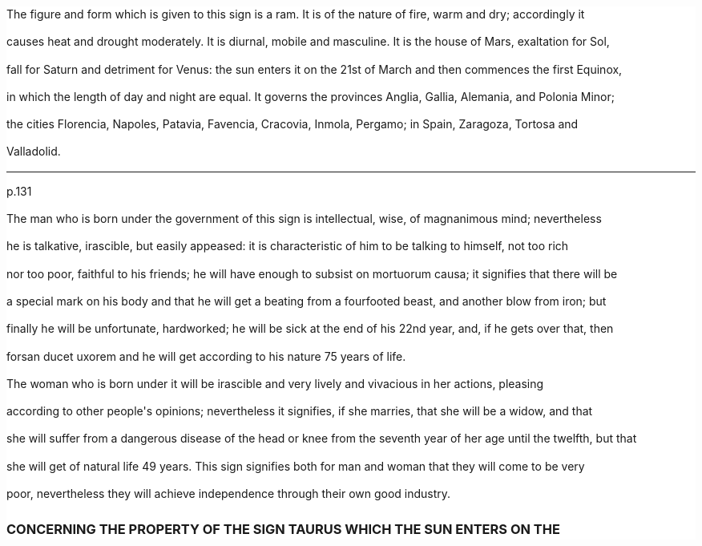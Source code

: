 
The figure and form which is given to this sign is a ram. It is of the nature of fire, warm and dry; accordingly it 

causes heat and drought moderately. It is diurnal, mobile and masculine. It is the house of Mars, exaltation for Sol, 

fall for Saturn and detriment for Venus: the sun enters it on the 21st of March and then commences the first Equinox, 

in which the length of day and night are equal. It governs the provinces Anglia, Gallia, Alemania, and Polonia Minor; 

the cities Florencia, Napoles, Patavia, Favencia, Cracovia, Inmola, Pergamo; in Spain, Zaragoza, Tortosa and 

Valladolid.




---

p.131


The man who is born under the government of this sign is intellectual, wise, of magnanimous mind; nevertheless 

he is talkative, irascible, but easily appeased: it is characteristic of him to be talking to himself, not too rich 

nor too poor, faithful to his friends; he will have enough to subsist on mortuorum causa; it signifies that there will be 

a special mark on his body and that he will get a beating from a fourfooted beast, and another blow from iron; but 

finally he will be unfortunate, hardworked; he will be sick at the end of his 22nd year, and, if he gets over that, then 

forsan ducet uxorem and he will get according to his nature 75 years of life.


The woman who is born under it will be irascible and very lively and vivacious in her actions, pleasing 

according to other people's opinions; nevertheless it signifies, if she marries, that she will be a widow, and that 

she will suffer from a dangerous disease of the head or knee from the seventh year of her age until the twelfth, but that 

she will get of natural life 49 years. This sign signifies both for man and woman that they will come to be very 

poor, nevertheless they will achieve independence through their own good industry.


### CONCERNING THE PROPERTY OF THE SIGN TAURUS WHICH THE SUN ENTERS ON THE 

